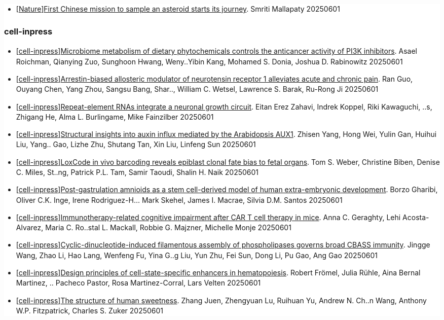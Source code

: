   - \[[Nature](http://feeds.nature.com/nature/rss/current)\][First Chinese mission to sample an asteroid starts its journey](https://www.nature.com/articles/d41586-025-01672-1). Smriti Mallapaty 	20250601


### cell-inpress

  - \[[cell-inpress](https://www.cell.com/archive?publicationCode=cell&rss=yes)\][Microbiome metabolism of dietary phytochemicals controls the anticancer activity of PI3K inhibitors](https://www.cell.com/cell/fulltext/S0092-8674(25)00511-2?rss=yes). Asael Roichman, Qianying Zuo, Sunghoon Hwang, Weny..Yibin Kang, Mohamed S. Donia, Joshua D. Rabinowitz 	20250601

  - \[[cell-inpress](https://www.cell.com/archive?publicationCode=cell&rss=yes)\][Arrestin-biased allosteric modulator of neurotensin receptor 1 alleviates acute and chronic pain](https://www.cell.com/cell/fulltext/S0092-8674(25)00508-2?rss=yes). Ran Guo, Ouyang Chen, Yang Zhou, Sangsu Bang, Shar.., William C. Wetsel, Lawrence S. Barak, Ru-Rong Ji 	20250601

  - \[[cell-inpress](https://www.cell.com/archive?publicationCode=cell&rss=yes)\][Repeat-element RNAs integrate a neuronal growth circuit](https://www.cell.com/cell/fulltext/S0092-8674(25)00498-2?rss=yes). Eitan Erez Zahavi, Indrek Koppel, Riki Kawaguchi, ..s, Zhigang He, Alma L. Burlingame, Mike Fainzilber 	20250601

  - \[[cell-inpress](https://www.cell.com/archive?publicationCode=cell&rss=yes)\][Structural insights into auxin influx mediated by the Arabidopsis AUX1](https://www.cell.com/cell/fulltext/S0092-8674(25)00463-5?rss=yes). Zhisen Yang, Hong Wei, Yulin Gan, Huihui Liu, Yang.. Gao, Lizhe Zhu, Shutang Tan, Xin Liu, Linfeng Sun 	20250601

  - \[[cell-inpress](https://www.cell.com/archive?publicationCode=cell&rss=yes)\][LoxCode in vivo barcoding reveals epiblast clonal fate bias to fetal organs](https://www.cell.com/cell/fulltext/S0092-8674(25)00461-1?rss=yes). Tom S. Weber, Christine Biben, Denise C. Miles, St..ng, Patrick P.L. Tam, Samir Taoudi, Shalin H. Naik 	20250601

  - \[[cell-inpress](https://www.cell.com/archive?publicationCode=cell&rss=yes)\][Post-gastrulation amnioids as a stem cell-derived model of human extra-embryonic development](https://www.cell.com/cell/fulltext/S0092-8674(25)00458-1?rss=yes). Borzo Gharibi, Oliver C.K. Inge, Irene Rodriguez-H... Mark Skehel, James I. Macrae, Silvia D.M. Santos 	20250601

  - \[[cell-inpress](https://www.cell.com/archive?publicationCode=cell&rss=yes)\][Immunotherapy-related cognitive impairment after CAR T cell therapy in mice](https://www.cell.com/cell/fulltext/S0092-8674(25)00391-5?rss=yes). Anna C. Geraghty, Lehi Acosta-Alvarez, Maria C. Ro..stal L. Mackall, Robbie G. Majzner, Michelle Monje 	20250601

  - \[[cell-inpress](https://www.cell.com/archive?publicationCode=cell&rss=yes)\][Cyclic-dinucleotide-induced filamentous assembly of phospholipases governs broad CBASS immunity](https://www.cell.com/cell/fulltext/S0092-8674(25)00457-X?rss=yes). Jingge Wang, Zhao Li, Hao Lang, Wenfeng Fu, Yina G..g Liu, Yun Zhu, Fei Sun, Dong Li, Pu Gao,  Ang Gao 	20250601

  - \[[cell-inpress](https://www.cell.com/archive?publicationCode=cell&rss=yes)\][Design principles of cell-state-specific enhancers in hematopoiesis](https://www.cell.com/cell/fulltext/S0092-8674(25)00449-0?rss=yes). Robert Frömel, Julia Rühle, Aina Bernal Martinez, .. Pacheco Pastor, Rosa Martinez-Corral, Lars Velten 	20250601

  - \[[cell-inpress](https://www.cell.com/archive?publicationCode=cell&rss=yes)\][The structure of human sweetness](https://www.cell.com/cell/fulltext/S0092-8674(25)00456-8?rss=yes). Zhang Juen, Zhengyuan Lu, Ruihuan Yu, Andrew N. Ch..n Wang, Anthony W.P. Fitzpatrick, Charles S. Zuker 	20250601
